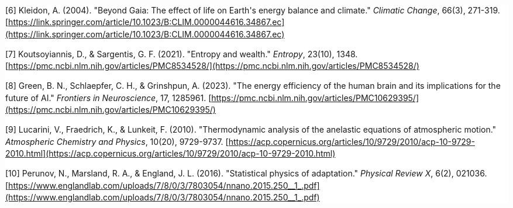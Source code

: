 [6] Kleidon, A. (2004). "Beyond Gaia: The effect of life on Earth's energy balance and climate." *Climatic Change*, 66(3), 271-319. [https://link.springer.com/article/10.1023/B:CLIM.0000044616.34867.ec](https://link.springer.com/article/10.1023/B:CLIM.0000044616.34867.ec)

[7] Koutsoyiannis, D., & Sargentis, G. F. (2021). "Entropy and wealth." *Entropy*, 23(10), 1348. [https://pmc.ncbi.nlm.nih.gov/articles/PMC8534528/](https://pmc.ncbi.nlm.nih.gov/articles/PMC8534528/)

[8] Green, B. N., Schlaepfer, C. H., & Grinshpun, A. (2023). "The energy efficiency of the human brain and its implications for the future of AI." *Frontiers in Neuroscience*, 17, 1285961. [https://pmc.ncbi.nlm.nih.gov/articles/PMC10629395/](https://pmc.ncbi.nlm.nih.gov/articles/PMC10629395/)

[9] Lucarini, V., Fraedrich, K., & Lunkeit, F. (2010). "Thermodynamic analysis of the anelastic equations of atmospheric motion." *Atmospheric Chemistry and Physics*, 10(20), 9729-9737. [https://acp.copernicus.org/articles/10/9729/2010/acp-10-9729-2010.html](https://acp.copernicus.org/articles/10/9729/2010/acp-10-9729-2010.html)

[10] Perunov, N., Marsland, R. A., & England, J. L. (2016). "Statistical physics of adaptation." *Physical Review X*, 6(2), 021036. [https://www.englandlab.com/uploads/7/8/0/3/7803054/nnano.2015.250__1_.pdf](https://www.englandlab.com/uploads/7/8/0/3/7803054/nnano.2015.250__1_.pdf)

